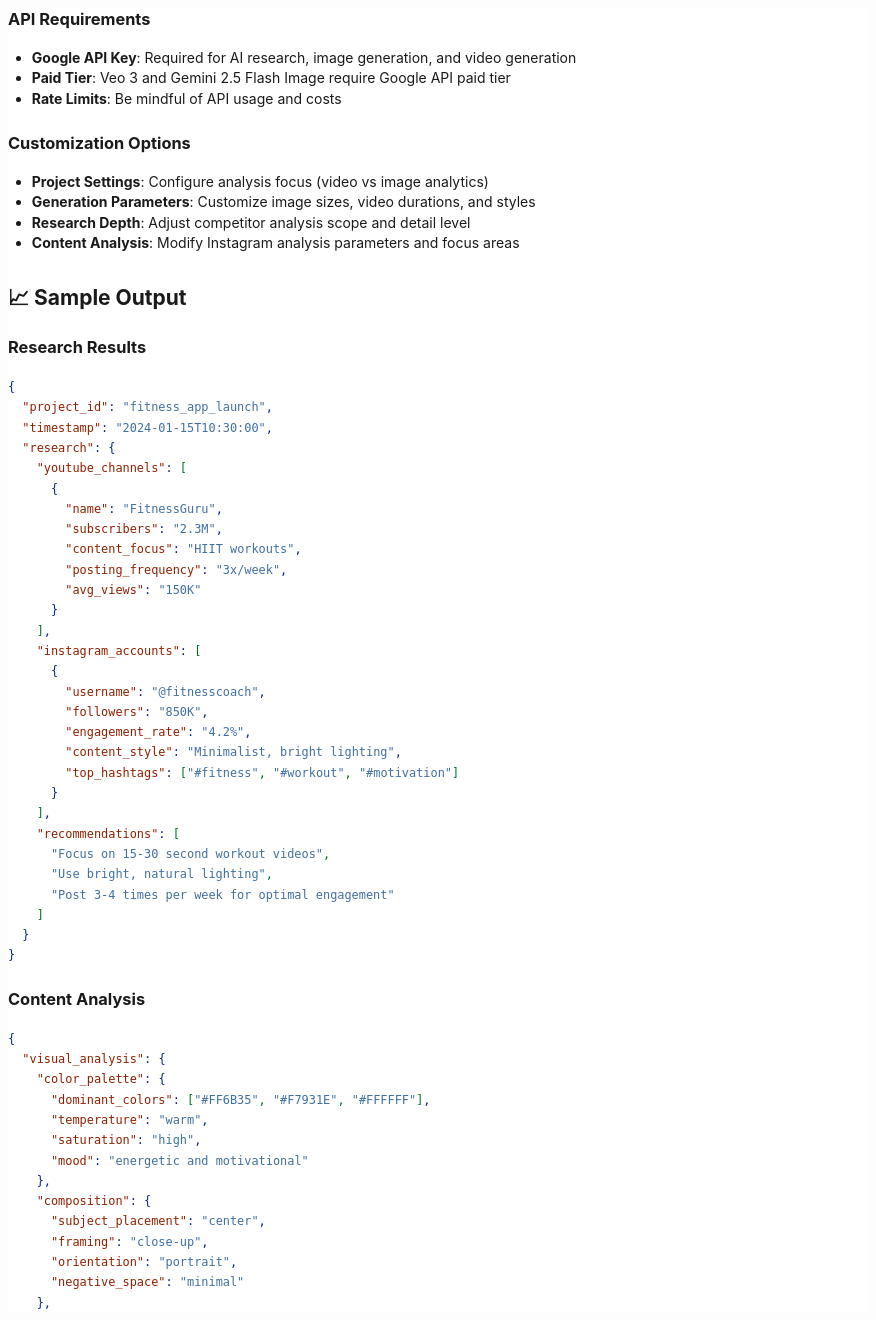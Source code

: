 ### API Requirements
- **Google API Key**: Required for AI research, image generation, and video generation
- **Paid Tier**: Veo 3 and Gemini 2.5 Flash Image require Google API paid tier
- **Rate Limits**: Be mindful of API usage and costs

### Customization Options
- **Project Settings**: Configure analysis focus (video vs image analytics)
- **Generation Parameters**: Customize image sizes, video durations, and styles
- **Research Depth**: Adjust competitor analysis scope and detail level
- **Content Analysis**: Modify Instagram analysis parameters and focus areas

## 📈 Sample Output

### Research Results
```json
{
  "project_id": "fitness_app_launch",
  "timestamp": "2024-01-15T10:30:00",
  "research": {
    "youtube_channels": [
      {
        "name": "FitnessGuru",
        "subscribers": "2.3M",
        "content_focus": "HIIT workouts",
        "posting_frequency": "3x/week",
        "avg_views": "150K"
      }
    ],
    "instagram_accounts": [
      {
        "username": "@fitnesscoach",
        "followers": "850K",
        "engagement_rate": "4.2%",
        "content_style": "Minimalist, bright lighting",
        "top_hashtags": ["#fitness", "#workout", "#motivation"]
      }
    ],
    "recommendations": [
      "Focus on 15-30 second workout videos",
      "Use bright, natural lighting",
      "Post 3-4 times per week for optimal engagement"
    ]
  }
}
```

### Content Analysis
```json
{
  "visual_analysis": {
    "color_palette": {
      "dominant_colors": ["#FF6B35", "#F7931E", "#FFFFFF"],
      "temperature": "warm",
      "saturation": "high",
      "mood": "energetic and motivational"
    },
    "composition": {
      "subject_placement": "center",
      "framing": "close-up",
      "orientation": "portrait",
      "negative_space": "minimal"
    },
```